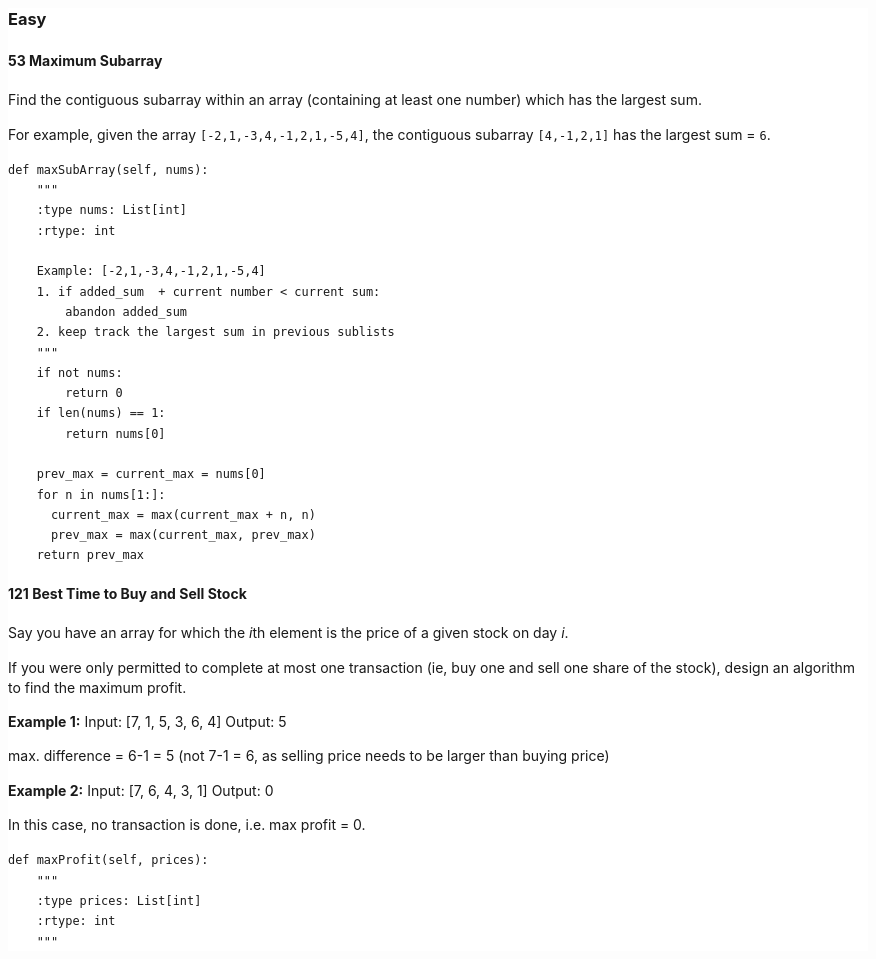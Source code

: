 ### Easy

#### 53 Maximum Subarray 

Find the contiguous subarray within an array (containing at least one number) which has the largest sum.

For example, given the array `[-2,1,-3,4,-1,2,1,-5,4]`,
the contiguous subarray `[4,-1,2,1]` has the largest sum = `6`.

```
def maxSubArray(self, nums):
    """
    :type nums: List[int]
    :rtype: int

    Example: [-2,1,-3,4,-1,2,1,-5,4]
    1. if added_sum  + current number < current sum: 
    	abandon added_sum 
    2. keep track the largest sum in previous sublists
    """
    if not nums:
    	return 0
    if len(nums) == 1:
    	return nums[0]

    prev_max = current_max = nums[0]
    for n in nums[1:]:
      current_max = max(current_max + n, n)
      prev_max = max(current_max, prev_max)
    return prev_max
```



#### 121 Best Time to Buy and Sell Stock

Say you have an array for which the *i*th element is the price of a given stock on day *i*.

If you were only permitted to complete at most one transaction (ie, buy one and sell one share of the stock), design an algorithm to find the maximum profit.

**Example 1:**
Input: [7, 1, 5, 3, 6, 4]
Output: 5

max. difference = 6-1 = 5 (not 7-1 = 6, as selling price needs to be larger than buying price)


**Example 2:**
Input: [7, 6, 4, 3, 1]
Output: 0

In this case, no transaction is done, i.e. max profit = 0.

    def maxProfit(self, prices):
    	"""
        :type prices: List[int]
        :rtype: int
        """
    